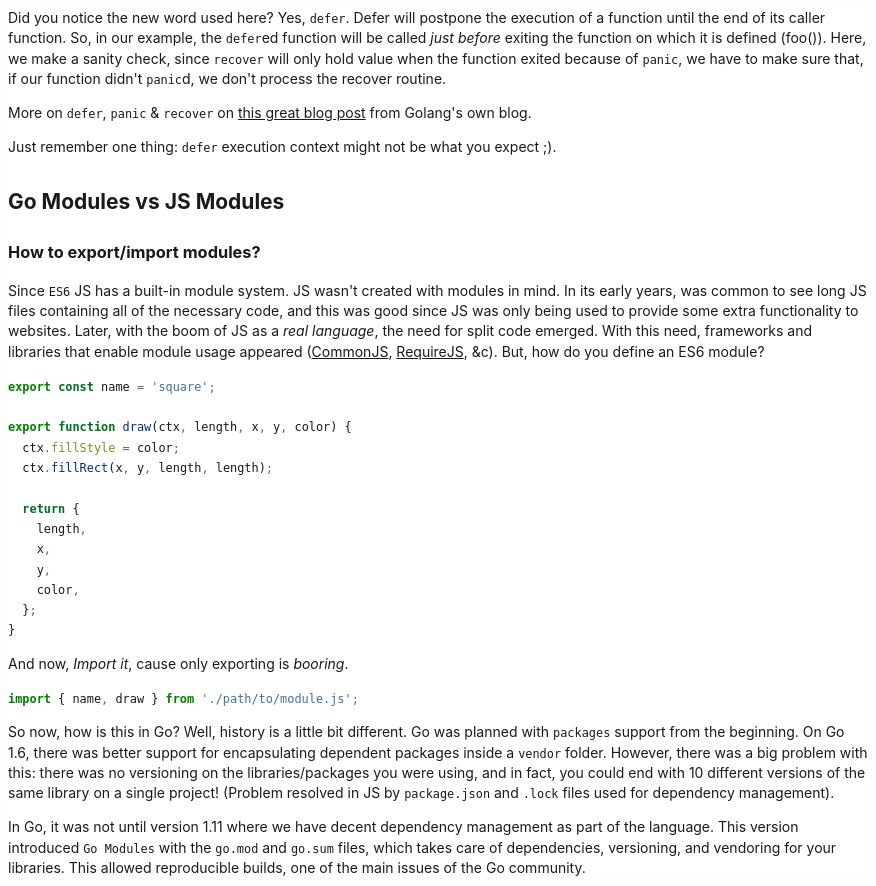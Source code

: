 Did you notice the new word used here? Yes, `defer`. Defer will postpone the execution of a function until the end of its caller function. So, in our example, the `defer`ed function will be called _just before_ exiting the function on which it is defined (foo()). Here, we make a sanity check, since `recover` will only hold value when the function exited because of `panic`, we have to make sure that, if our function didn't `panic`d, we don't process the recover routine.

More on `defer`, `panic` & `recover` on [this great blog post](https://blog.golang.org/defer-panic-and-recover) from Golang's own blog.

Just remember one thing: `defer` execution context might not be what you expect ;).

## Go Modules vs JS Modules

### How to export/import modules?

Since `ES6` JS has a built-in module system. JS wasn't created with modules in mind. In its early years, was common to see long JS files containing all of the necessary code, and this was good since JS was only being used to provide some extra functionality to websites. Later, with the boom of JS as a _real language_, the need for split code emerged. With this need, frameworks and libraries that enable module usage appeared ([CommonJS](https://en.wikipedia.org/wiki/CommonJS), [RequireJS](https://requirejs.org/), &c). But, how do you define an ES6 module?

```javascript
export const name = 'square';

export function draw(ctx, length, x, y, color) {
  ctx.fillStyle = color;
  ctx.fillRect(x, y, length, length);
  
  return {
    length,
    x,
    y,
    color,
  };
}
```

And now, _Import it_, cause only exporting is _booring_.

```javascript
import { name, draw } from './path/to/module.js';
```

So now, how is this in Go? Well, history is a little bit different. Go was planned with `packages` support from the beginning. On Go 1.6, there was better support for encapsulating dependent packages inside a `vendor` folder. However, there was a big problem with this: there was no versioning on the libraries/packages you were using, and in fact, you could end with 10 different versions of the same library on a single project! (Problem resolved in JS by `package.json` and `.lock` files used for dependency management). 

In Go, it was not until version 1.11 where we have decent dependency management as part of the language. This version introduced `Go Modules` with the `go.mod` and `go.sum` files, which takes care of dependencies, versioning, and vendoring for your libraries. This allowed reproducible builds, one of the main issues of the Go community.
